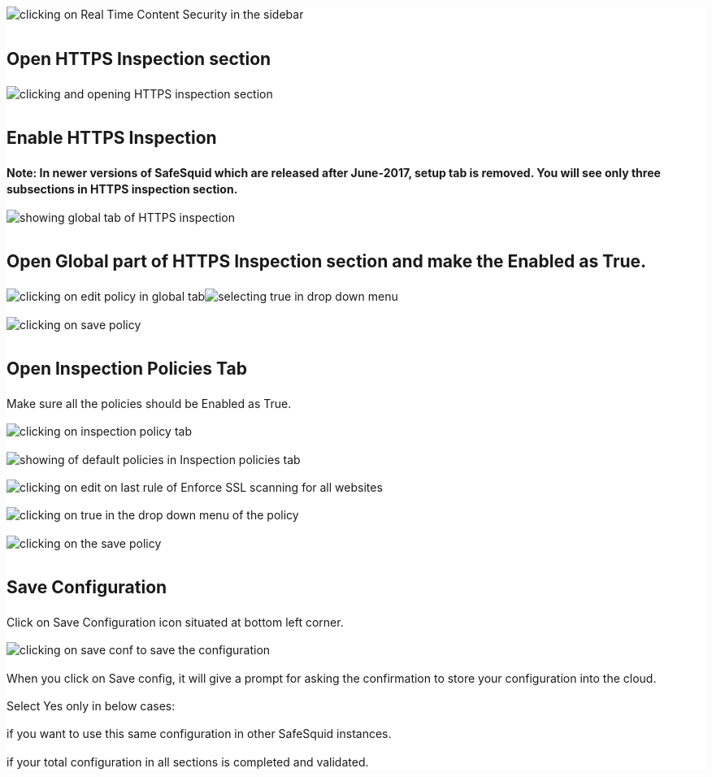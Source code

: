 ![clicking on Real Time Content Security in the sidebar](/img/How_To/Enabling_HTTPS_inspection_on_SafeSquid_User_Interface/image2.webp)

## Open HTTPS Inspection section

![clicking and opening HTTPS inspection section](/img/How_To/Enabling_HTTPS_inspection_on_SafeSquid_User_Interface/image3.webp)

## Enable HTTPS Inspection

**Note: In newer versions of SafeSquid which are released after June-2017, setup tab is removed. You will see only three subsections in HTTPS inspection section.**

![showing global tab of HTTPS inspection](/img/How_To/Enabling_HTTPS_inspection_on_SafeSquid_User_Interface/image4.webp)

## Open Global part of HTTPS Inspection section and make the Enabled as True.

![clicking on edit policy in global tab ](/img/How_To/Enabling_HTTPS_inspection_on_SafeSquid_User_Interface/image5.webp)![selecting true in drop down menu](/img/How_To/Enabling_HTTPS_inspection_on_SafeSquid_User_Interface/image6.webp)

![clicking on save policy](/img/How_To/Enabling_HTTPS_inspection_on_SafeSquid_User_Interface/image7.webp)

## Open Inspection Policies Tab

Make sure all the policies should be Enabled as True.

![clicking on inspection policy tab](/img/How_To/Enabling_HTTPS_inspection_on_SafeSquid_User_Interface/image8.webp)

![showing of default policies in Inspection policies tab](/img/How_To/Enabling_HTTPS_inspection_on_SafeSquid_User_Interface/image9.webp)

![clicking on edit on last rule of Enforce SSL scanning for all websites](/img/How_To/Enabling_HTTPS_inspection_on_SafeSquid_User_Interface/image10.webp)

![clicking on true in the drop down menu of the policy](/img/How_To/Enabling_HTTPS_inspection_on_SafeSquid_User_Interface/image11.webp)

![clicking on the save policy](/img/How_To/Enabling_HTTPS_inspection_on_SafeSquid_User_Interface/image12.webp)

## Save Configuration

Click on Save Configuration icon situated at bottom left corner.

![clicking on save conf to save the configuration](/img/How_To/Enabling_HTTPS_inspection_on_SafeSquid_User_Interface/image13.webp)

When you click on Save config, it will give a prompt for asking the confirmation to store your configuration into the cloud.

Select Yes only in below cases:

if you want to use this same configuration in other SafeSquid instances.

if your total configuration in all sections is completed and validated.
